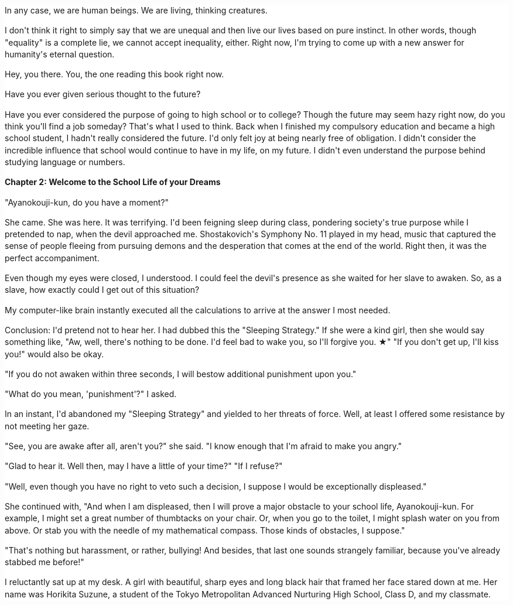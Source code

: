In any case, we are human beings. We are living, thinking creatures.

I don't think it right to simply say that we are unequal and then live our lives based on pure instinct. In other words, though "equality" is a complete lie, we cannot accept inequality, either. Right now, I'm trying to come up with a new answer for humanity's eternal question.

Hey, you there. You, the one reading this book right now.

Have you ever given serious thought to the future?

Have you ever considered the purpose of going to high school or to college? Though the future may seem hazy right now, do you think you'll find a job someday? That's what I used to think. Back when I finished my compulsory education and became a high school student, I hadn't really considered the future. I'd only felt joy at being nearly free of obligation. I didn't consider the incredible influence that school would continue to have in my life, on my future. I didn't even understand the purpose behind studying language or numbers.

**Chapter 2: Welcome to the School Life of your Dreams**

"Ayanokouji-kun, do you have a moment?"

She came. She was here. It was terrifying. I'd been feigning sleep during class, pondering society's true purpose while I pretended to nap, when the devil approached me. Shostakovich's Symphony No. 11 played in my head, music that captured the sense of people fleeing from pursuing demons and the desperation that comes at the end of the world. Right then, it was the perfect accompaniment.

Even though my eyes were closed, I understood. I could feel the devil's presence as she waited for her slave to awaken. So, as a slave, how exactly could I get out of this situation?

My computer-like brain instantly executed all the calculations to arrive at the answer I most needed.

Conclusion: I'd pretend not to hear her. I had dubbed this the "Sleeping Strategy." If she were a kind girl, then she would say something like, "Aw, well, there's nothing to be done. I'd feel bad to wake you, so I'll forgive you. ★" "If you don't get up, I'll kiss you!" would also be okay.

"If you do not awaken within three seconds, I will bestow additional punishment upon you."

"What do you mean, 'punishment'?" I asked.

In an instant, I'd abandoned my "Sleeping Strategy" and yielded to her threats of force. Well, at least I offered some resistance by not meeting her gaze.

"See, you are awake after all, aren't you?" she said. "I know enough that I'm afraid to make you angry."

"Glad to hear it. Well then, may I have a little of your time?" "If I refuse?"

"Well, even though you have no right to veto such a decision, I suppose I would be exceptionally displeased."

She continued with, "And when I am displeased, then I will prove a major obstacle to your school life, Ayanokouji-kun. For example, I might set a great number of thumbtacks on your chair. Or, when you go to the toilet, I might splash water on you from above. Or stab you with the needle of my mathematical compass. Those kinds of obstacles, I suppose."

"That's nothing but harassment, or rather, bullying! And besides, that last one sounds strangely familiar, because you've already stabbed me before!"

I reluctantly sat up at my desk. A girl with beautiful, sharp eyes and long black hair that framed her face stared down at me. Her name was Horikita Suzune, a student of the Tokyo Metropolitan Advanced Nurturing High School, Class D, and my classmate.
